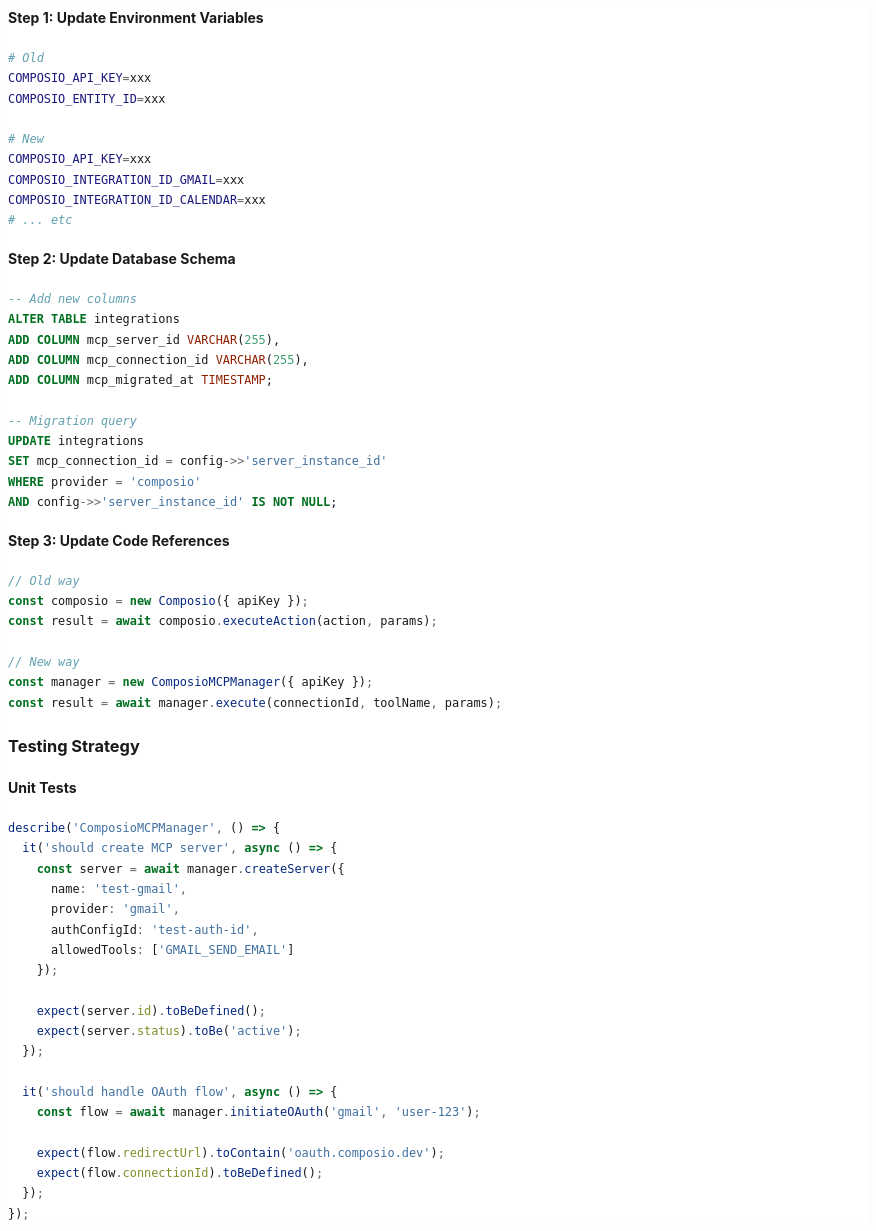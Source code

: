 #### Step 1: Update Environment Variables
```bash
# Old
COMPOSIO_API_KEY=xxx
COMPOSIO_ENTITY_ID=xxx

# New
COMPOSIO_API_KEY=xxx
COMPOSIO_INTEGRATION_ID_GMAIL=xxx
COMPOSIO_INTEGRATION_ID_CALENDAR=xxx
# ... etc
```

#### Step 2: Update Database Schema
```sql
-- Add new columns
ALTER TABLE integrations
ADD COLUMN mcp_server_id VARCHAR(255),
ADD COLUMN mcp_connection_id VARCHAR(255),
ADD COLUMN mcp_migrated_at TIMESTAMP;

-- Migration query
UPDATE integrations
SET mcp_connection_id = config->>'server_instance_id'
WHERE provider = 'composio'
AND config->>'server_instance_id' IS NOT NULL;
```

#### Step 3: Update Code References
```typescript
// Old way
const composio = new Composio({ apiKey });
const result = await composio.executeAction(action, params);

// New way
const manager = new ComposioMCPManager({ apiKey });
const result = await manager.execute(connectionId, toolName, params);
```

### Testing Strategy

#### Unit Tests
```typescript
describe('ComposioMCPManager', () => {
  it('should create MCP server', async () => {
    const server = await manager.createServer({
      name: 'test-gmail',
      provider: 'gmail',
      authConfigId: 'test-auth-id',
      allowedTools: ['GMAIL_SEND_EMAIL']
    });
    
    expect(server.id).toBeDefined();
    expect(server.status).toBe('active');
  });
  
  it('should handle OAuth flow', async () => {
    const flow = await manager.initiateOAuth('gmail', 'user-123');
    
    expect(flow.redirectUrl).toContain('oauth.composio.dev');
    expect(flow.connectionId).toBeDefined();
  });
});
```
